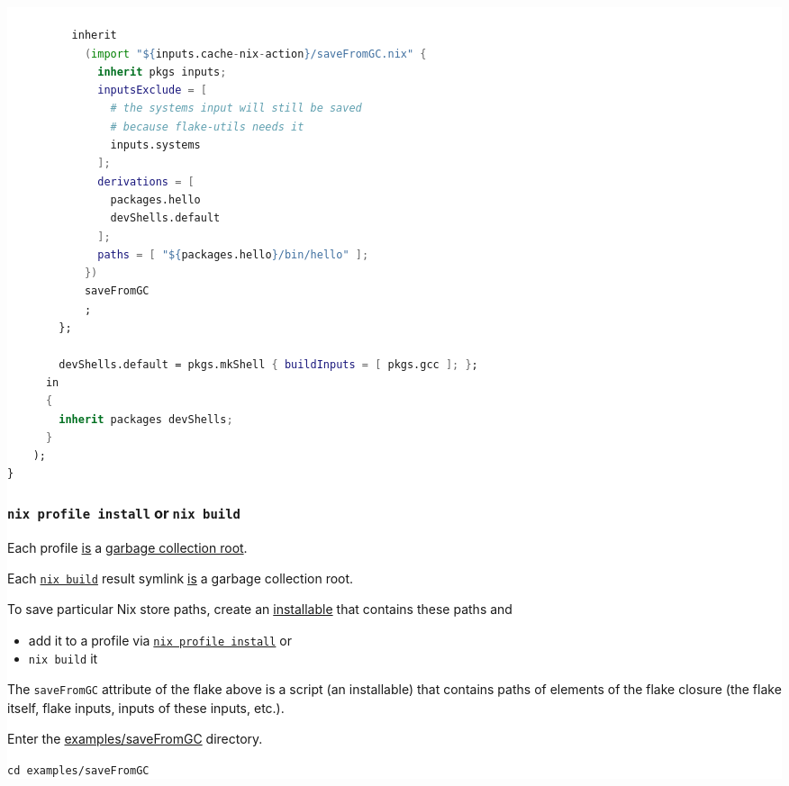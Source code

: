 ```nix

          inherit
            (import "${inputs.cache-nix-action}/saveFromGC.nix" {
              inherit pkgs inputs;
              inputsExclude = [
                # the systems input will still be saved
                # because flake-utils needs it
                inputs.systems
              ];
              derivations = [
                packages.hello
                devShells.default
              ];
              paths = [ "${packages.hello}/bin/hello" ];
            })
            saveFromGC
            ;
        };

        devShells.default = pkgs.mkShell { buildInputs = [ pkgs.gcc ]; };
      in
      {
        inherit packages devShells;
      }
    );
}
```

### `nix profile install` or `nix build`

Each profile [is](https://nix.dev/manual/nix/2.25/command-ref/new-cli/nix3-profile#filesystem-layout) a [garbage collection root](https://nix.dev/manual/nix/2.25/package-management/garbage-collector-roots.html#garbage-collector-roots).

Each [`nix build`](https://nix.dev/manual/nix/2.25/command-ref/new-cli/nix3-build) result symlink [is](https://nixos.org/guides/nix-pills/11-garbage-collector.html#indirect-roots) a garbage collection root.

To save particular Nix store paths, create an [installable](https://nix.dev/manual/nix/2.25/command-ref/new-cli/nix#installables) that contains these paths and

- add it to a profile via [`nix profile install`](https://nix.dev/manual/nix/2.25/command-ref/new-cli/nix3-profile-install.html) or
- `nix build` it

The `saveFromGC` attribute of the flake above is a script (an installable) that contains paths of elements of the flake closure (the flake itself, flake inputs, inputs of these inputs, etc.).

Enter the [examples/saveFromGC](./examples/saveFromGC) directory.

```console
cd examples/saveFromGC
```
